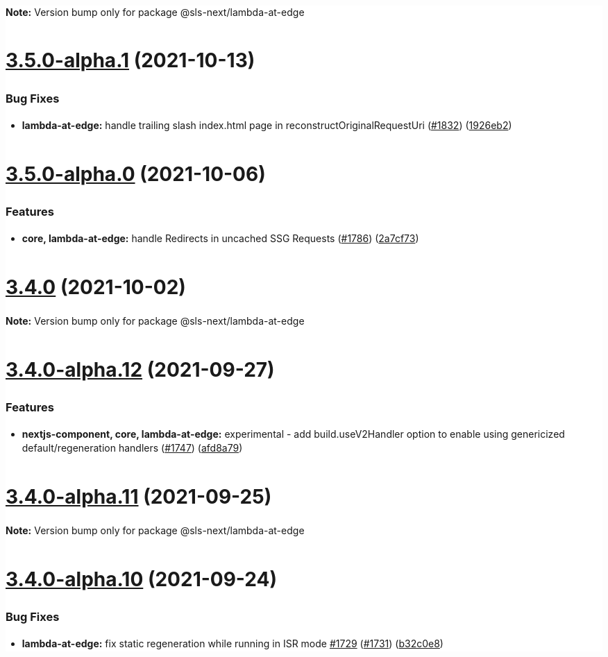**Note:** Version bump only for package @sls-next/lambda-at-edge

# [3.5.0-alpha.1](https://github.com/nike1v/serverless-next13/compare/v3.5.0-alpha.0...v3.5.0-alpha.1) (2021-10-13)

### Bug Fixes

- **lambda-at-edge:** handle trailing slash index.html page in reconstructOriginalRequestUri ([#1832](https://github.com/nike1v/serverless-next13/issues/1832)) ([1926eb2](https://github.com/nike1v/serverless-next13/commit/1926eb20cb00a17763c4c79f3bdbef96d7181969))

# [3.5.0-alpha.0](https://github.com/nike1v/serverless-next13/compare/v3.4.0...v3.5.0-alpha.0) (2021-10-06)

### Features

- **core, lambda-at-edge:** handle Redirects in uncached SSG Requests ([#1786](https://github.com/nike1v/serverless-next13/issues/1786)) ([2a7cf73](https://github.com/nike1v/serverless-next13/commit/2a7cf738d1fab0e73b5a39c2702e721af4884e29))

# [3.4.0](https://github.com/nike1v/serverless-next13/compare/v3.4.0-alpha.14...v3.4.0) (2021-10-02)

**Note:** Version bump only for package @sls-next/lambda-at-edge

# [3.4.0-alpha.12](https://github.com/nike1v/serverless-next13/compare/v3.4.0-alpha.11...v3.4.0-alpha.12) (2021-09-27)

### Features

- **nextjs-component, core, lambda-at-edge:** experimental - add build.useV2Handler option to enable using genericized default/regeneration handlers ([#1747](https://github.com/nike1v/serverless-next13/issues/1747)) ([afd8a79](https://github.com/nike1v/serverless-next13/commit/afd8a79a5a19adb631f627198a9e7d904bbf34c6))

# [3.4.0-alpha.11](https://github.com/nike1v/serverless-next13/compare/v3.4.0-alpha.10...v3.4.0-alpha.11) (2021-09-25)

**Note:** Version bump only for package @sls-next/lambda-at-edge

# [3.4.0-alpha.10](https://github.com/nike1v/serverless-next13/compare/v3.4.0-alpha.9...v3.4.0-alpha.10) (2021-09-24)

### Bug Fixes

- **lambda-at-edge:** fix static regeneration while running in ISR mode [#1729](https://github.com/nike1v/serverless-next13/issues/1729) ([#1731](https://github.com/nike1v/serverless-next13/issues/1731)) ([b32c0e8](https://github.com/nike1v/serverless-next13/commit/b32c0e82128ce5356a8249cc5a4246cd480bd484))
